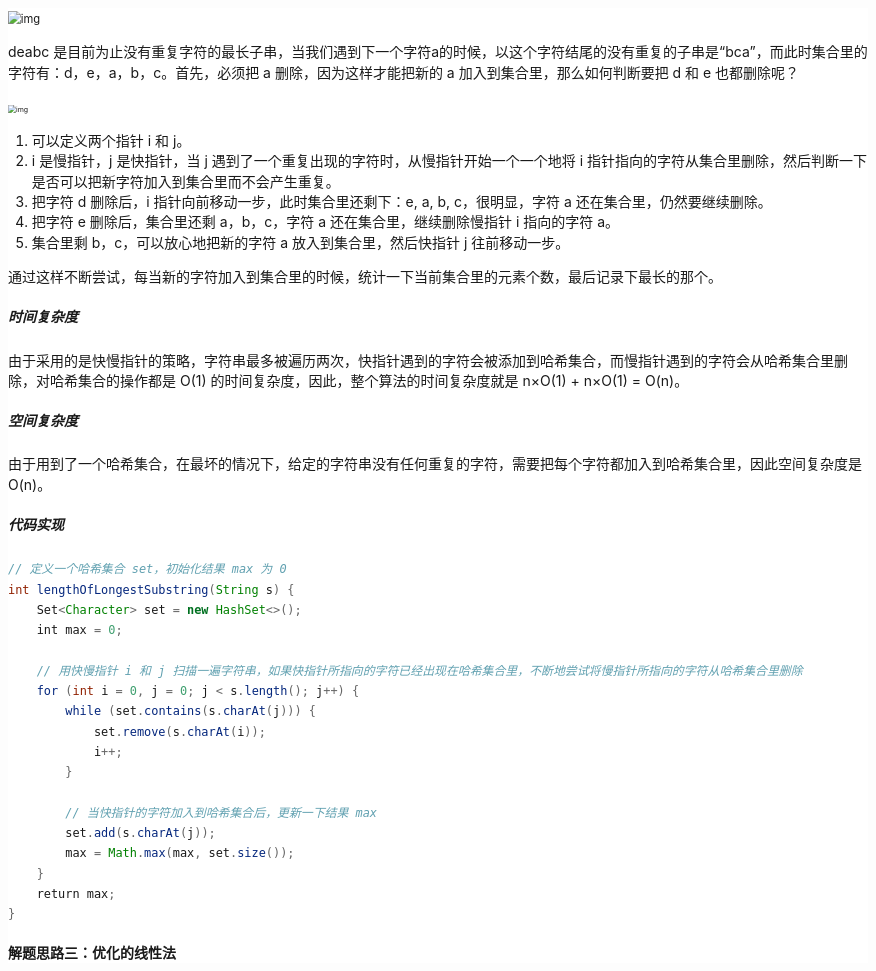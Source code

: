 <img src="https://gitee.com/HeartBeats_huan/note-picture/raw/master/images/CgotOV2InpOAdm0bAAA91_bKAZI920.png" alt="img" style="zoom: 80%;" />

deabc 是目前为止没有重复字符的最长子串，当我们遇到下一个字符a的时候，以这个字符结尾的没有重复的子串是“bca”，而此时集合里的字符有：d，e，a，b，c。首先，必须把 a 删除，因为这样才能把新的 a 加入到集合里，那么如何判断要把 d 和 e 也都删除呢？

<img src="https://gitee.com/HeartBeats_huan/note-picture/raw/master/images/CgotOV2InpSAJ2NcAEb7BX-6f9k727.gif" alt="img" style="zoom:50%;" />



1. 可以定义两个指针 i 和 j。
2. i 是慢指针，j 是快指针，当 j 遇到了一个重复出现的字符时，从慢指针开始一个一个地将 i 指针指向的字符从集合里删除，然后判断一下是否可以把新字符加入到集合里而不会产生重复。
3. 把字符 d 删除后，i 指针向前移动一步，此时集合里还剩下：e, a, b, c，很明显，字符 a 还在集合里，仍然要继续删除。
4. 把字符 e 删除后，集合里还剩 a，b，c，字符 a 还在集合里，继续删除慢指针 i 指向的字符 a。
5. 集合里剩 b，c，可以放心地把新的字符 a 放入到集合里，然后快指针 j 往前移动一步。



通过这样不断尝试，每当新的字符加入到集合里的时候，统计一下当前集合里的元素个数，最后记录下最长的那个。



##### 时间复杂度

由于采用的是快慢指针的策略，字符串最多被遍历两次，快指针遇到的字符会被添加到哈希集合，而慢指针遇到的字符会从哈希集合里删除，对哈希集合的操作都是 O(1) 的时间复杂度，因此，整个算法的时间复杂度就是 n×O(1) + n×O(1) = O(n)。



##### 空间复杂度

由于用到了一个哈希集合，在最坏的情况下，给定的字符串没有任何重复的字符，需要把每个字符都加入到哈希集合里，因此空间复杂度是 O(n)。



##### 代码实现

```java
// 定义一个哈希集合 set，初始化结果 max 为 0
int lengthOfLongestSubstring(String s) {
    Set<Character> set = new HashSet<>();
    int max = 0;

    // 用快慢指针 i 和 j 扫描一遍字符串，如果快指针所指向的字符已经出现在哈希集合里，不断地尝试将慢指针所指向的字符从哈希集合里删除
    for (int i = 0, j = 0; j < s.length(); j++) {
        while (set.contains(s.charAt(j))) {
            set.remove(s.charAt(i));
            i++;
        }
        
        // 当快指针的字符加入到哈希集合后，更新一下结果 max
        set.add(s.charAt(j));
        max = Math.max(max, set.size());
    }
    return max;
}
```



#### 解题思路三：优化的线性法
